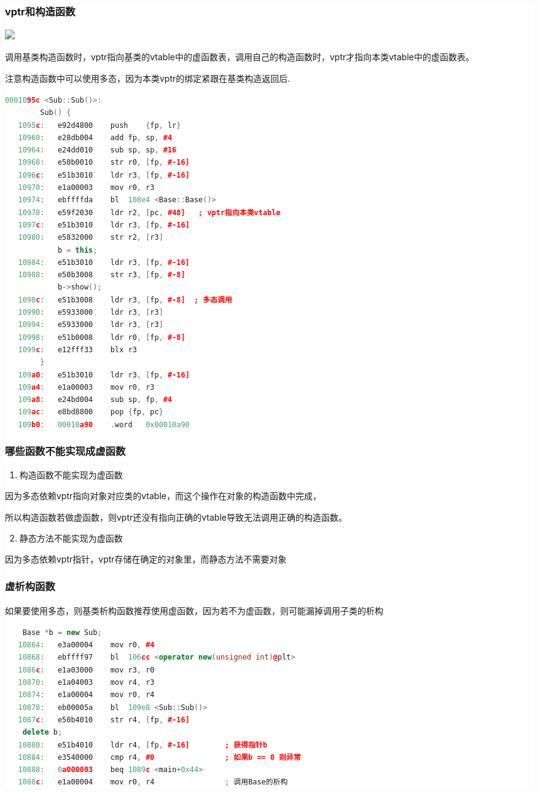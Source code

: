 ### vptr和构造函数
![](./pic/3.jpg)

调用基类构造函数时，vptr指向基类的vtable中的虚函数表，调用自己的构造函数时，vptr才指向本类vtable中的虚函数表。

注意构造函数中可以使用多态，因为本类vptr的绑定紧跟在基类构造返回后.
```cpp
0001095c <Sub::Sub()>:
		Sub() {
   1095c:	e92d4800 	push	{fp, lr}
   10960:	e28db004 	add	fp, sp, #4
   10964:	e24dd010 	sub	sp, sp, #16
   10968:	e50b0010 	str	r0, [fp, #-16]
   1096c:	e51b3010 	ldr	r3, [fp, #-16]
   10970:	e1a00003 	mov	r0, r3
   10974:	ebffffda 	bl	108e4 <Base::Base()>
   10978:	e59f2030 	ldr	r2, [pc, #48]	; vptr指向本类vtable
   1097c:	e51b3010 	ldr	r3, [fp, #-16]
   10980:	e5832000 	str	r2, [r3]
			b = this;
   10984:	e51b3010 	ldr	r3, [fp, #-16]
   10988:	e50b3008 	str	r3, [fp, #-8]
			b->show();
   1098c:	e51b3008 	ldr	r3, [fp, #-8]  ; 多态调用
   10990:	e5933000 	ldr	r3, [r3]
   10994:	e5933000 	ldr	r3, [r3]
   10998:	e51b0008 	ldr	r0, [fp, #-8]
   1099c:	e12fff33 	blx	r3
		}
   109a0:	e51b3010 	ldr	r3, [fp, #-16]
   109a4:	e1a00003 	mov	r0, r3
   109a8:	e24bd004 	sub	sp, fp, #4
   109ac:	e8bd8800 	pop	{fp, pc}
   109b0:	00010a90 	.word	0x00010a90
```


### 哪些函数不能实现成虚函数
1. 构造函数不能实现为虚函数

因为多态依赖vptr指向对象对应类的vtable，而这个操作在对象的构造函数中完成，

所以构造函数若做虚函数，则vptr还没有指向正确的vtable导致无法调用正确的构造函数。

2. 静态方法不能实现为虚函数

因为多态依赖vptr指针，vptr存储在确定的对象里，而静态方法不需要对象

### 虚析构函数

如果要使用多态，则基类析构函数推荐使用虚函数，因为若不为虚函数，则可能漏掉调用子类的析构

```cpp
	Base *b = new Sub;
   10864:	e3a00004 	mov	r0, #4
   10868:	ebffff97 	bl	106cc <operator new(unsigned int)@plt>
   1086c:	e1a03000 	mov	r3, r0
   10870:	e1a04003 	mov	r4, r3
   10874:	e1a00004 	mov	r0, r4
   10878:	eb00005a 	bl	109e8 <Sub::Sub()>
   1087c:	e50b4010 	str	r4, [fp, #-16]
	delete b;
   10880:	e51b4010 	ldr	r4, [fp, #-16]        ; 获得指针b
   10884:	e3540000 	cmp	r4, #0                ; 如果b == 0 则异常
   10888:	0a000003 	beq	1089c <main+0x44>     
   1088c:	e1a00004 	mov	r0, r4                ; 调用Base的析构
```